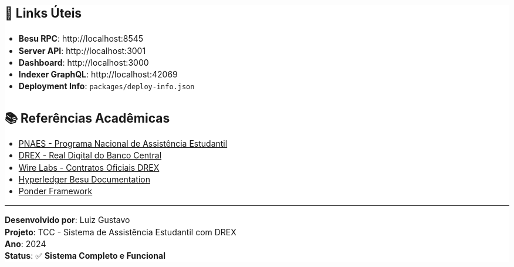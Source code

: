 ## 🔗 Links Úteis

- **Besu RPC**: http://localhost:8545
- **Server API**: http://localhost:3001
- **Dashboard**: http://localhost:3000
- **Indexer GraphQL**: http://localhost:42069
- **Deployment Info**: `packages/deploy-info.json`

## 📚 Referências Acadêmicas

- [PNAES - Programa Nacional de Assistência Estudantil](https://www.gov.br/mec/pt-br/acesso-a-informacao/institucional/secretarias/secretaria-de-educacao-superior/pnaes)
- [DREX - Real Digital do Banco Central](https://www.bcb.gov.br/estabilidadefinanceira/real_digital)
- [Wire Labs - Contratos Oficiais DREX](https://github.com/wireshape/real-digital-smart-contracts)
- [Hyperledger Besu Documentation](https://besu.hyperledger.org/)
- [Ponder Framework](https://ponder.sh/)

---

**Desenvolvido por**: Luiz Gustavo  
**Projeto**: TCC - Sistema de Assistência Estudantil com DREX  
**Ano**: 2024  
**Status**: ✅ **Sistema Completo e Funcional**
